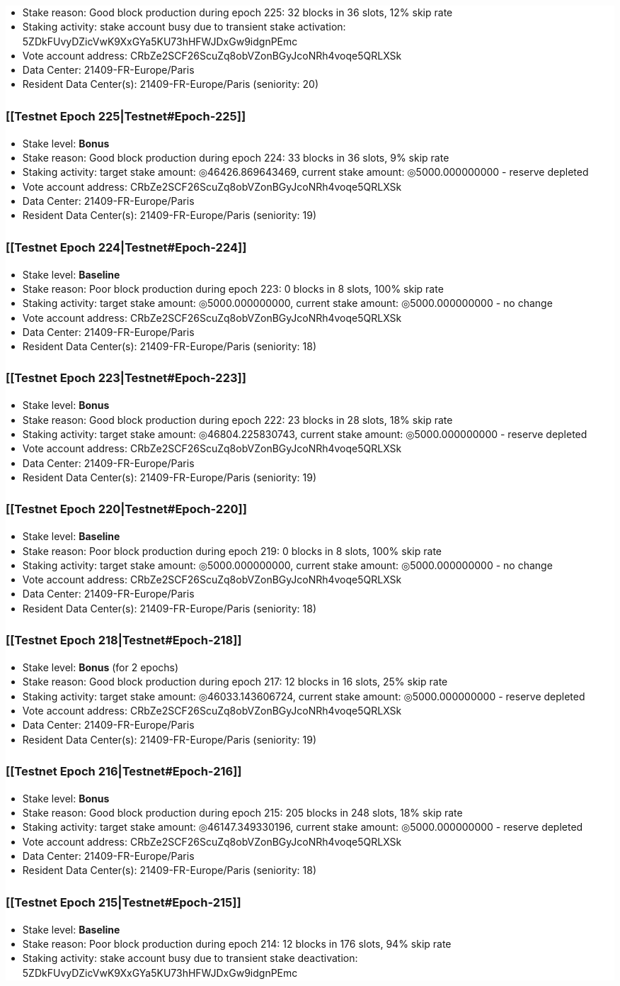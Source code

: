 * Stake reason: Good block production during epoch 225: 32 blocks in 36 slots, 12% skip rate
* Staking activity: stake account busy due to transient stake activation: 5ZDkFUvyDZicVwK9XxGYa5KU73hHFWJDxGw9idgnPEmc
* Vote account address: CRbZe2SCF26ScuZq8obVZonBGyJcoNRh4voqe5QRLXSk
* Data Center: 21409-FR-Europe/Paris
* Resident Data Center(s): 21409-FR-Europe/Paris (seniority: 20)
### [[Testnet Epoch 225|Testnet#Epoch-225]]
* Stake level: **Bonus**
* Stake reason: Good block production during epoch 224: 33 blocks in 36 slots, 9% skip rate
* Staking activity: target stake amount: ◎46426.869643469, current stake amount: ◎5000.000000000 - reserve depleted
* Vote account address: CRbZe2SCF26ScuZq8obVZonBGyJcoNRh4voqe5QRLXSk
* Data Center: 21409-FR-Europe/Paris
* Resident Data Center(s): 21409-FR-Europe/Paris (seniority: 19)
### [[Testnet Epoch 224|Testnet#Epoch-224]]
* Stake level: **Baseline**
* Stake reason: Poor block production during epoch 223: 0 blocks in 8 slots, 100% skip rate
* Staking activity: target stake amount: ◎5000.000000000, current stake amount: ◎5000.000000000 - no change
* Vote account address: CRbZe2SCF26ScuZq8obVZonBGyJcoNRh4voqe5QRLXSk
* Data Center: 21409-FR-Europe/Paris
* Resident Data Center(s): 21409-FR-Europe/Paris (seniority: 18)
### [[Testnet Epoch 223|Testnet#Epoch-223]]
* Stake level: **Bonus**
* Stake reason: Good block production during epoch 222: 23 blocks in 28 slots, 18% skip rate
* Staking activity: target stake amount: ◎46804.225830743, current stake amount: ◎5000.000000000 - reserve depleted
* Vote account address: CRbZe2SCF26ScuZq8obVZonBGyJcoNRh4voqe5QRLXSk
* Data Center: 21409-FR-Europe/Paris
* Resident Data Center(s): 21409-FR-Europe/Paris (seniority: 19)
### [[Testnet Epoch 220|Testnet#Epoch-220]]
* Stake level: **Baseline**
* Stake reason: Poor block production during epoch 219: 0 blocks in 8 slots, 100% skip rate
* Staking activity: target stake amount: ◎5000.000000000, current stake amount: ◎5000.000000000 - no change
* Vote account address: CRbZe2SCF26ScuZq8obVZonBGyJcoNRh4voqe5QRLXSk
* Data Center: 21409-FR-Europe/Paris
* Resident Data Center(s): 21409-FR-Europe/Paris (seniority: 18)
### [[Testnet Epoch 218|Testnet#Epoch-218]]
* Stake level: **Bonus** (for 2 epochs)
* Stake reason: Good block production during epoch 217: 12 blocks in 16 slots, 25% skip rate
* Staking activity: target stake amount: ◎46033.143606724, current stake amount: ◎5000.000000000 - reserve depleted
* Vote account address: CRbZe2SCF26ScuZq8obVZonBGyJcoNRh4voqe5QRLXSk
* Data Center: 21409-FR-Europe/Paris
* Resident Data Center(s): 21409-FR-Europe/Paris (seniority: 19)
### [[Testnet Epoch 216|Testnet#Epoch-216]]
* Stake level: **Bonus**
* Stake reason: Good block production during epoch 215: 205 blocks in 248 slots, 18% skip rate
* Staking activity: target stake amount: ◎46147.349330196, current stake amount: ◎5000.000000000 - reserve depleted
* Vote account address: CRbZe2SCF26ScuZq8obVZonBGyJcoNRh4voqe5QRLXSk
* Data Center: 21409-FR-Europe/Paris
* Resident Data Center(s): 21409-FR-Europe/Paris (seniority: 18)
### [[Testnet Epoch 215|Testnet#Epoch-215]]
* Stake level: **Baseline**
* Stake reason: Poor block production during epoch 214: 12 blocks in 176 slots, 94% skip rate
* Staking activity: stake account busy due to transient stake deactivation: 5ZDkFUvyDZicVwK9XxGYa5KU73hHFWJDxGw9idgnPEmc